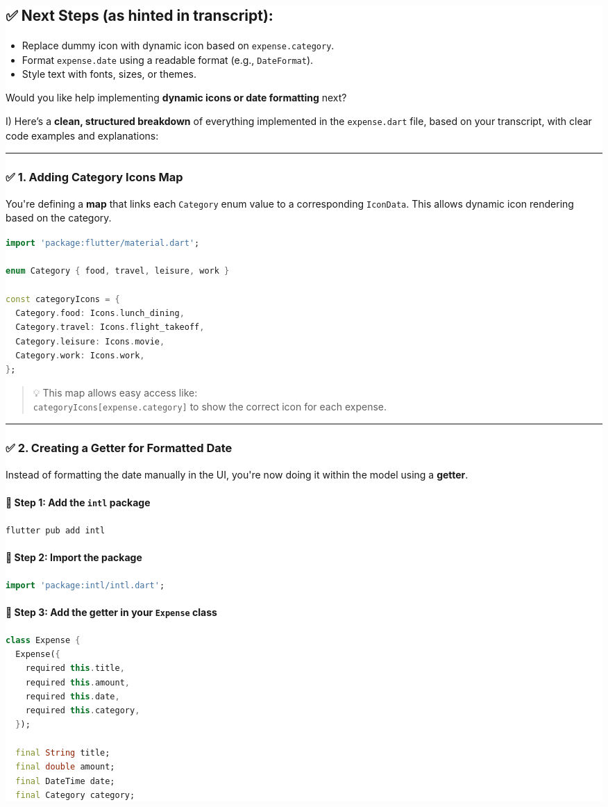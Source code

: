 ## ✅ Next Steps (as hinted in transcript):

- Replace dummy icon with dynamic icon based on `expense.category`.
- Format `expense.date` using a readable format (e.g., `DateFormat`).
- Style text with fonts, sizes, or themes.

Would you like help implementing **dynamic icons or date formatting** next?

I)
Here’s a **clean, structured breakdown** of everything implemented in the `expense.dart` file, based on your transcript, with clear code examples and explanations:

---

### ✅ **1. Adding Category Icons Map**

You're defining a **map** that links each `Category` enum value to a corresponding `IconData`. This allows dynamic icon rendering based on the category.

```dart
import 'package:flutter/material.dart';

enum Category { food, travel, leisure, work }

const categoryIcons = {
  Category.food: Icons.lunch_dining,
  Category.travel: Icons.flight_takeoff,
  Category.leisure: Icons.movie,
  Category.work: Icons.work,
};
```

> 💡 This map allows easy access like:  
> `categoryIcons[expense.category]` to show the correct icon for each expense.

---

### ✅ **2. Creating a Getter for Formatted Date**

Instead of formatting the date manually in the UI, you're now doing it within the model using a **getter**.

#### 🔧 Step 1: Add the `intl` package
```bash
flutter pub add intl
```

#### 🔧 Step 2: Import the package
```dart
import 'package:intl/intl.dart';
```

#### 🔧 Step 3: Add the getter in your `Expense` class
```dart
class Expense {
  Expense({
    required this.title,
    required this.amount,
    required this.date,
    required this.category,
  });

  final String title;
  final double amount;
  final DateTime date;
  final Category category;

```
